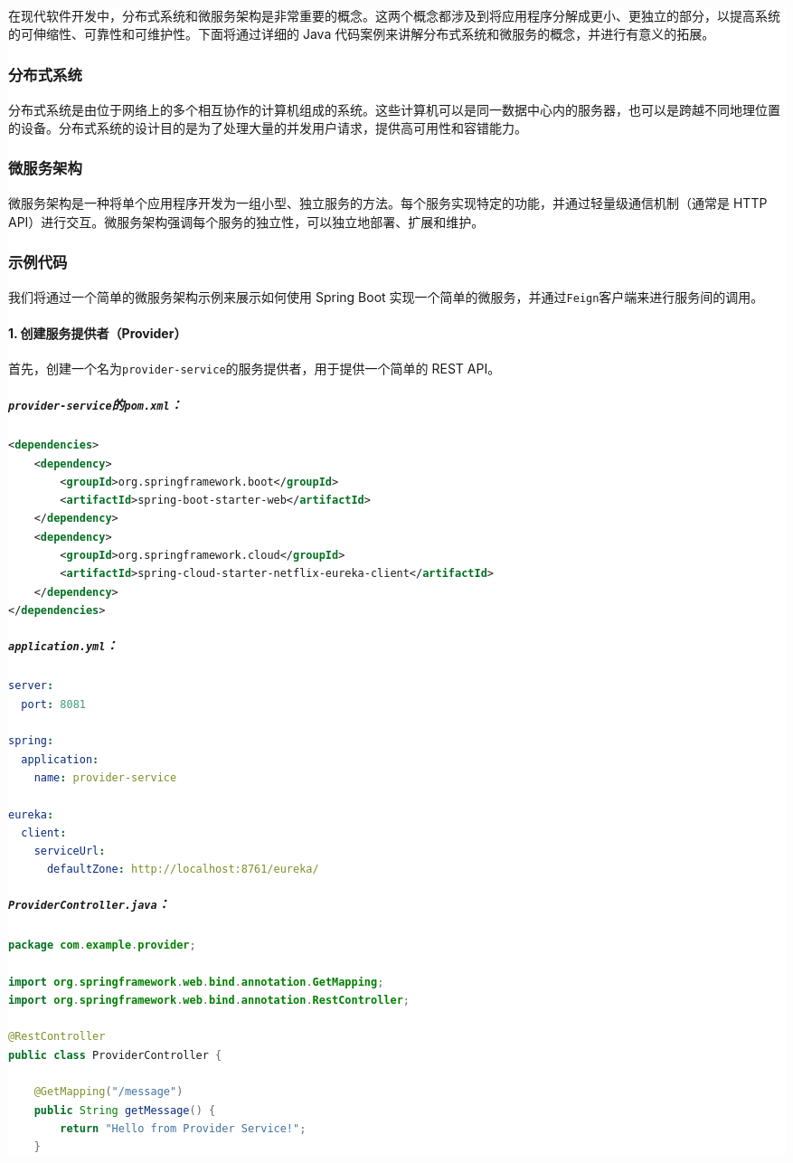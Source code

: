 在现代软件开发中，分布式系统和微服务架构是非常重要的概念。这两个概念都涉及到将应用程序分解成更小、更独立的部分，以提高系统的可伸缩性、可靠性和可维护性。下面将通过详细的 Java 代码案例来讲解分布式系统和微服务的概念，并进行有意义的拓展。

### 分布式系统

分布式系统是由位于网络上的多个相互协作的计算机组成的系统。这些计算机可以是同一数据中心内的服务器，也可以是跨越不同地理位置的设备。分布式系统的设计目的是为了处理大量的并发用户请求，提供高可用性和容错能力。

### 微服务架构

微服务架构是一种将单个应用程序开发为一组小型、独立服务的方法。每个服务实现特定的功能，并通过轻量级通信机制（通常是 HTTP API）进行交互。微服务架构强调每个服务的独立性，可以独立地部署、扩展和维护。

### 示例代码

我们将通过一个简单的微服务架构示例来展示如何使用 Spring Boot 实现一个简单的微服务，并通过`Feign`客户端来进行服务间的调用。

#### 1. 创建服务提供者（Provider）

首先，创建一个名为`provider-service`的服务提供者，用于提供一个简单的 REST API。

##### `provider-service`的`pom.xml`：

```xml
<dependencies>
    <dependency>
        <groupId>org.springframework.boot</groupId>
        <artifactId>spring-boot-starter-web</artifactId>
    </dependency>
    <dependency>
        <groupId>org.springframework.cloud</groupId>
        <artifactId>spring-cloud-starter-netflix-eureka-client</artifactId>
    </dependency>
</dependencies>
```

##### `application.yml`：

```yaml
server:
  port: 8081

spring:
  application:
    name: provider-service

eureka:
  client:
    serviceUrl:
      defaultZone: http://localhost:8761/eureka/
```

##### `ProviderController.java`：

```java
package com.example.provider;

import org.springframework.web.bind.annotation.GetMapping;
import org.springframework.web.bind.annotation.RestController;

@RestController
public class ProviderController {

    @GetMapping("/message")
    public String getMessage() {
        return "Hello from Provider Service!";
    }
```